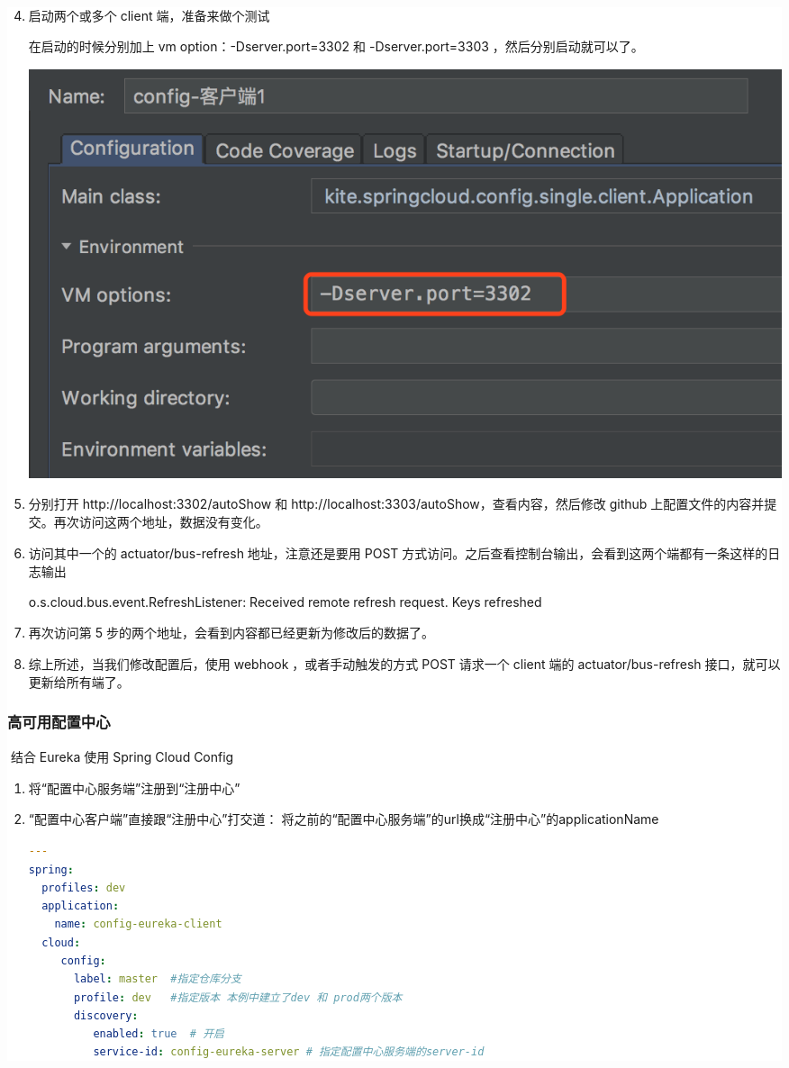4. 启动两个或多个 client 端，准备来做个测试

   在启动的时候分别加上 vm option：-Dserver.port=3302 和 -Dserver.port=3303 ，然后分别启动就可以了。

   ![image-20201119185111252](https://raw.githubusercontent.com/kinglead2012/myblog/master/img/image-20201119185111252.png)

5. 分别打开 http://localhost:3302/autoShow 和 http://localhost:3303/autoShow，查看内容，然后修改 github 上配置文件的内容并提交。再次访问这两个地址，数据没有变化。

6. 访问其中一个的 actuator/bus-refresh 地址，注意还是要用 POST 方式访问。之后查看控制台输出，会看到这两个端都有一条这样的日志输出

   o.s.cloud.bus.event.RefreshListener: Received remote refresh request. Keys refreshed

7. 再次访问第 5 步的两个地址，会看到内容都已经更新为修改后的数据了。

8. 综上所述，当我们修改配置后，使用 webhook ，或者手动触发的方式 POST 请求一个 client 端的 actuator/bus-refresh 接口，就可以更新给所有端了。



### 高可用配置中心

​	结合 Eureka 使用 Spring Cloud Config

1. 将“配置中心服务端”注册到“注册中心”

2. “配置中心客户端”直接跟“注册中心”打交道：
   将之前的“配置中心服务端”的url换成“注册中心”的applicationName

   ```yaml
   ---
   spring:
     profiles: dev
     application:
       name: config-eureka-client
     cloud:
        config:
          label: master  #指定仓库分支
          profile: dev   #指定版本 本例中建立了dev 和 prod两个版本
          discovery:
             enabled: true  # 开启
             service-id: config-eureka-server # 指定配置中心服务端的server-id 
   ```
